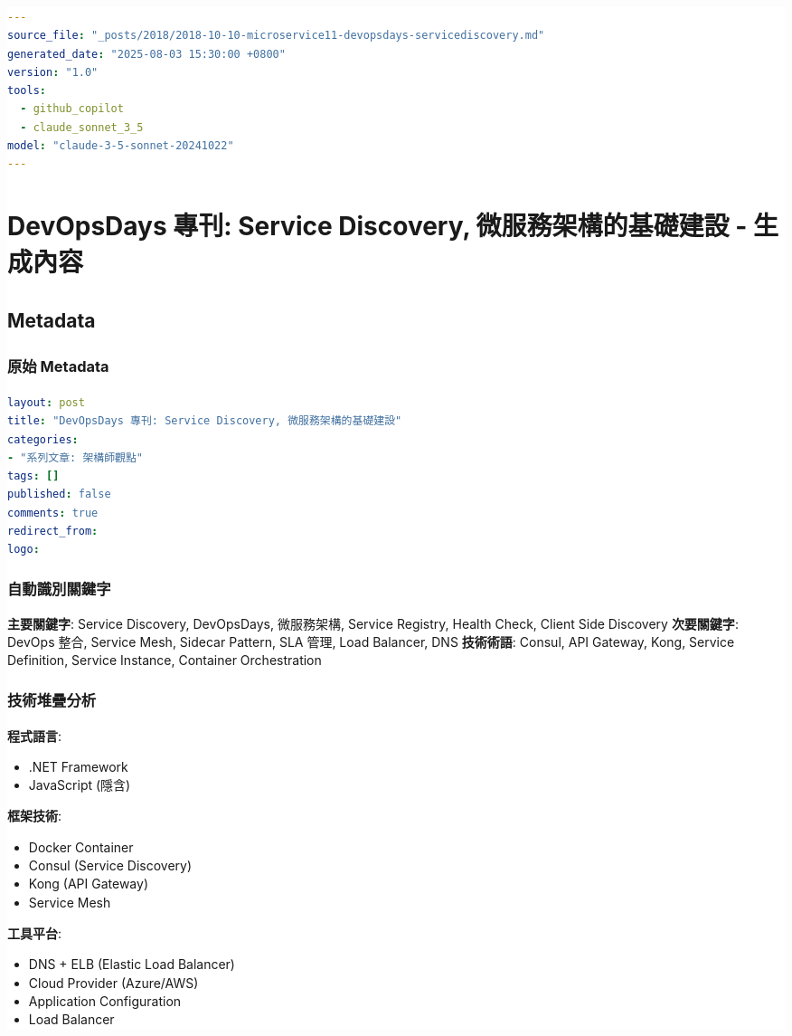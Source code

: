 ```yaml
---
source_file: "_posts/2018/2018-10-10-microservice11-devopsdays-servicediscovery.md"
generated_date: "2025-08-03 15:30:00 +0800"
version: "1.0"
tools:
  - github_copilot
  - claude_sonnet_3_5
model: "claude-3-5-sonnet-20241022"
---
```


# DevOpsDays 專刊: Service Discovery, 微服務架構的基礎建設 - 生成內容

## Metadata

### 原始 Metadata
```yaml
layout: post
title: "DevOpsDays 專刊: Service Discovery, 微服務架構的基礎建設"
categories:
- "系列文章: 架構師觀點"
tags: []
published: false
comments: true
redirect_from:
logo: 
```

### 自動識別關鍵字
**主要關鍵字**: Service Discovery, DevOpsDays, 微服務架構, Service Registry, Health Check, Client Side Discovery
**次要關鍵字**: DevOps 整合, Service Mesh, Sidecar Pattern, SLA 管理, Load Balancer, DNS
**技術術語**: Consul, API Gateway, Kong, Service Definition, Service Instance, Container Orchestration

### 技術堆疊分析
**程式語言**: 
- .NET Framework
- JavaScript (隱含)

**框架技術**: 
- Docker Container
- Consul (Service Discovery)
- Kong (API Gateway)
- Service Mesh

**工具平台**: 
- DNS + ELB (Elastic Load Balancer)
- Cloud Provider (Azure/AWS)
- Application Configuration
- Load Balancer
